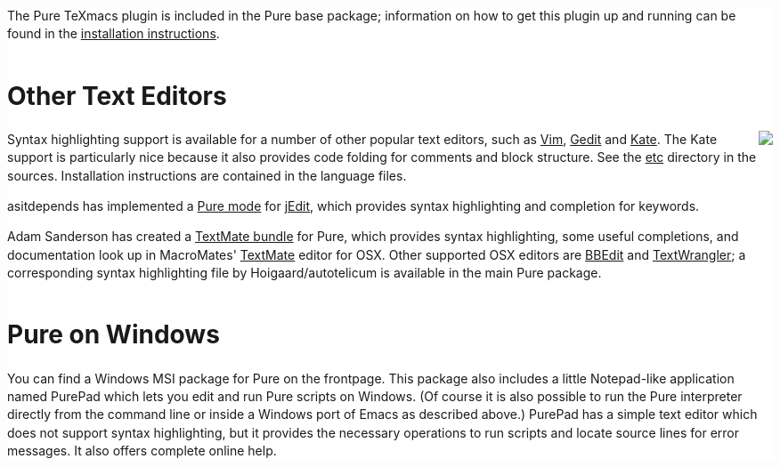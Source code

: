 The Pure TeXmacs plugin is included in the Pure base package; information on how to get this plugin up and running can be found in the [installation instructions](http://docs.pure-lang.googlecode.com/hg/install.html#texmacs-plugin).

# Other Text Editors #

<a href='http://wiki.pure-lang.googlecode.com/hg/pure-kate.png'><img src='http://wiki.pure-lang.googlecode.com/hg/pure-kate-mini.png' align='right' /></a>

Syntax highlighting support is available for a number of other popular text editors, such as [Vim](http://www.vim.org/), [Gedit](http://www.gnome.org/projects/gedit/) and [Kate](http://www.kate-editor.org/). The Kate support is particularly nice because it also provides code folding for comments and block structure. See the [etc](http://code.google.com/p/pure-lang/source/browse/pure/etc) directory in the sources. Installation instructions are contained in the language files.

asitdepends has implemented a [Pure mode](http://sourceforge.net/tracker/index.php?func=detail&aid=2793008&group_id=588&atid=300588) for [jEdit](http://www.jedit.org/), which provides syntax highlighting and completion for keywords.

Adam Sanderson has created a [TextMate bundle](http://endofline.wordpress.com/2009/09/03/textmate-bundle-for-pure/) for Pure, which provides syntax highlighting, some useful completions, and documentation look up in MacroMates' [TextMate](http://macromates.com/) editor for OSX. Other supported OSX editors are [BBEdit](http://www.barebones.com/products/bbedit/) and [TextWrangler](http://www.barebones.com/products/TextWrangler/); a corresponding syntax highlighting file by Hoigaard/autotelicum is available in the main Pure package.

# Pure on Windows #

You can find a Windows MSI package for Pure on the frontpage. This package also includes a little Notepad-like application named PurePad which lets you edit and run Pure scripts on Windows. (Of course it is also possible to run the Pure interpreter directly from the command line or inside a Windows port of Emacs as described above.) PurePad has a simple text editor which does not support syntax highlighting, but it provides the necessary operations to run scripts and locate source lines for error messages. It also offers complete online help.